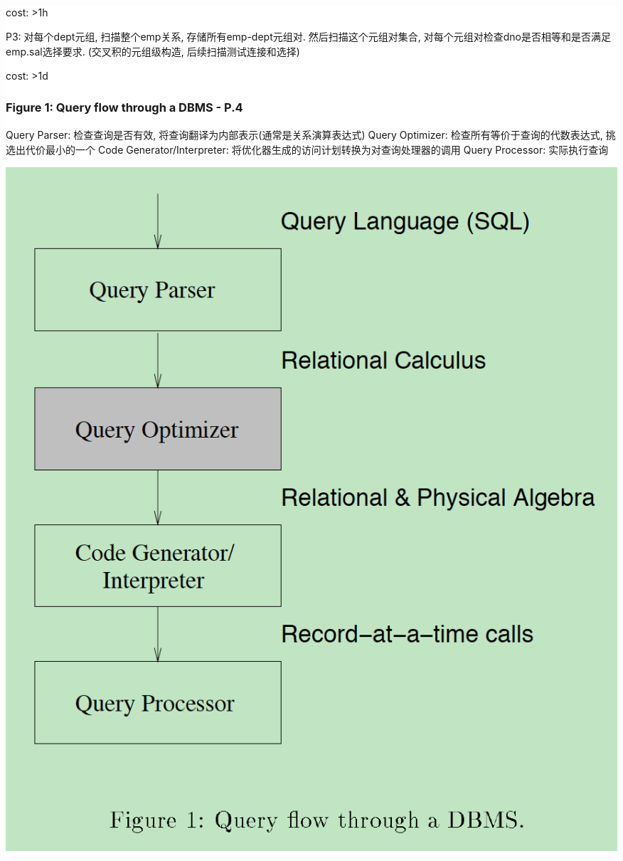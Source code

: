 cost: >1h

P3: 对每个dept元组, 扫描整个emp关系, 存储所有emp-dept元组对. 然后扫描这个元组对集合, 对每个元组对检查dno是否相等和是否满足emp.sal选择要求. (交叉积的元组级构造, 后续扫描测试连接和选择)

cost: >1d

### Figure 1: Query flow through a DBMS - P.4

Query Parser: 			检查查询是否有效, 将查询翻译为内部表示(通常是关系演算表达式)
Query Optimizer: 		检查所有等价于查询的代数表达式, 挑选出代价最小的一个
Code Generator/Interpreter: 	将优化器生成的访问计划转换为对查询处理器的调用
Query Processor: 		实际执行查询

![](./images/Figure1.png)
